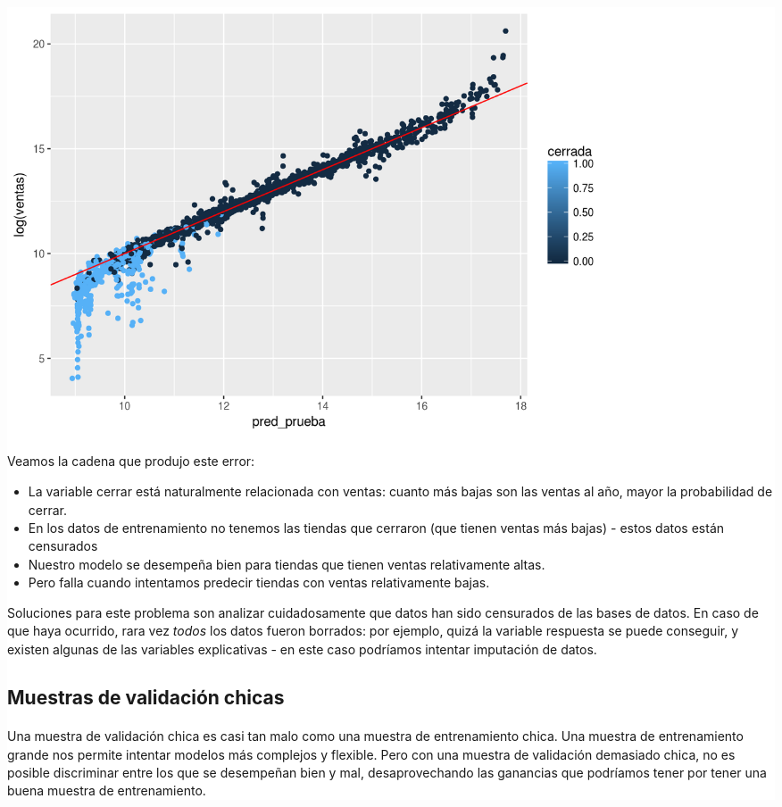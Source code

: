 <img src="13-validacion-filtracion_files/figure-html/unnamed-chunk-39-1.png" width="672" />

Veamos la cadena que produjo este error:

- La variable cerrar está naturalmente relacionada con ventas: cuanto más bajas son
las ventas al año, mayor la probabilidad de cerrar.
- En los datos de entrenamiento no tenemos las tiendas que cerraron (que tienen ventas más
bajas) - estos datos están censurados
- Nuestro modelo se desempeña bien para tiendas que tienen ventas relativamente altas.
- Pero falla cuando intentamos predecir tiendas con ventas relativamente bajas.



Soluciones para este problema son analizar cuidadosamente que datos han sido censurados
de las bases de datos. En caso de que haya ocurrido, rara vez *todos* los datos fueron
borrados: por ejemplo, quizá la variable respuesta se puede conseguir, y existen algunas
de las variables explicativas - en este caso podríamos intentar imputación de datos.


## Muestras de validación chicas

Una muestra de validación chica es casi tan malo como una muestra de entrenamiento
chica. Una muestra de entrenamiento grande nos permite intentar modelos más
complejos y flexible. Pero con una muestra de validación demasiado chica, no es
posible discriminar entre los que se desempeñan bien y mal, desaprovechando las
ganancias que podríamos tener por tener una buena muestra de entrenamiento.
